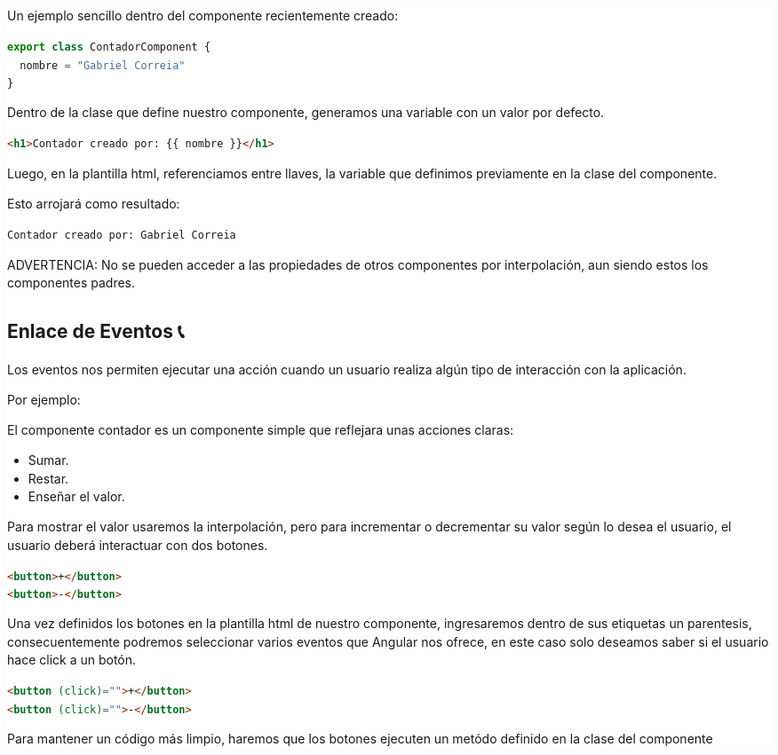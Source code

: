 Un ejemplo sencillo dentro del componente recientemente creado:

```js
export class ContadorComponent {
  nombre = "Gabriel Correia"
}
```

Dentro de la clase que define nuestro componente, generamos una variable con un valor por defecto.

```html
<h1>Contador creado por: {{ nombre }}</h1>
```

Luego, en la plantilla html, referenciamos entre llaves, la variable que definimos previamente en la clase del componente.

Esto arrojará como resultado:

```text
Contador creado por: Gabriel Correia
```

ADVERTENCIA:
No se pueden acceder a las propiedades de otros componentes por interpolación, aun siendo estos los componentes padres.

## Enlace de Eventos 📞

Los eventos nos permiten ejecutar una acción cuando un usuario realiza algún tipo de interacción con la aplicación.

Por ejemplo:

El componente contador es un componente simple que reflejara unas acciones claras:

- Sumar.
- Restar.
- Enseñar el valor.

Para mostrar el valor usaremos la interpolación, pero para incrementar o decrementar su valor según lo desea el usuario, el usuario deberá interactuar con dos botones.

```html
<button>+</button>
<button>-</button>
```

Una vez definidos los botones en la plantilla html de nuestro componente, ingresaremos dentro de sus etiquetas un parentesis, consecuentemente podremos seleccionar varios eventos que Angular nos ofrece, en este caso solo deseamos saber si el usuario hace click a un botón.

```html
<button (click)="">+</button>
<button (click)="">-</button>
```

Para mantener un código más limpio, haremos que los botones ejecuten un metódo definido en la clase del componente
